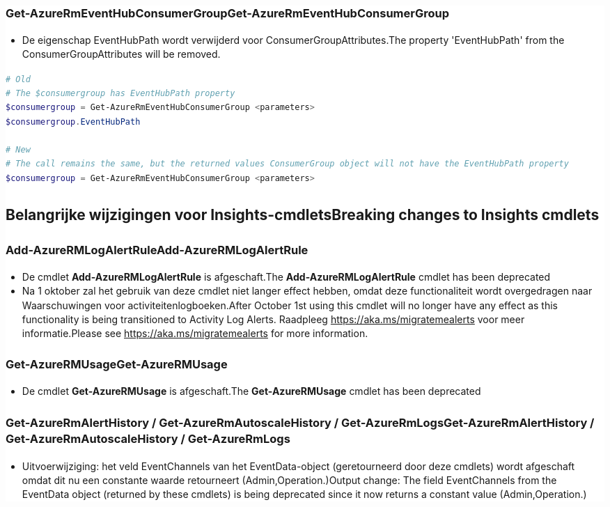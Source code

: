 ### <a name="get-azurermeventhubconsumergroup"></a><span data-ttu-id="34c68-196">**Get-AzureRmEventHubConsumerGroup**</span><span class="sxs-lookup"><span data-stu-id="34c68-196">**Get-AzureRmEventHubConsumerGroup**</span></span>
- <span data-ttu-id="34c68-197">De eigenschap EventHubPath wordt verwijderd voor ConsumerGroupAttributes.</span><span class="sxs-lookup"><span data-stu-id="34c68-197">The property 'EventHubPath' from the ConsumerGroupAttributes will be removed.</span></span>

```powershell
# Old
# The $consumergroup has EventHubPath property 
$consumergroup = Get-AzureRmEventHubConsumerGroup <parameters>
$consumergroup.EventHubPath

# New
# The call remains the same, but the returned values ConsumerGroup object will not have the EventHubPath property    
$consumergroup = Get-AzureRmEventHubConsumerGroup <parameters>
```

## <a name="breaking-changes-to-insights-cmdlets"></a><span data-ttu-id="34c68-198">Belangrijke wijzigingen voor Insights-cmdlets</span><span class="sxs-lookup"><span data-stu-id="34c68-198">Breaking changes to Insights cmdlets</span></span>

### <a name="add-azurermlogalertrule"></a><span data-ttu-id="34c68-199">**Add-AzureRMLogAlertRule**</span><span class="sxs-lookup"><span data-stu-id="34c68-199">**Add-AzureRMLogAlertRule**</span></span>
- <span data-ttu-id="34c68-200">De cmdlet **Add-AzureRMLogAlertRule** is afgeschaft.</span><span class="sxs-lookup"><span data-stu-id="34c68-200">The **Add-AzureRMLogAlertRule** cmdlet has been deprecated</span></span>
- <span data-ttu-id="34c68-201">Na 1 oktober zal het gebruik van deze cmdlet niet langer effect hebben, omdat deze functionaliteit wordt overgedragen naar Waarschuwingen voor activiteitenlogboeken.</span><span class="sxs-lookup"><span data-stu-id="34c68-201">After October 1st using this cmdlet will no longer have any effect as this functionality is being transitioned to Activity Log Alerts.</span></span> <span data-ttu-id="34c68-202">Raadpleeg https://aka.ms/migratemealerts voor meer informatie.</span><span class="sxs-lookup"><span data-stu-id="34c68-202">Please see https://aka.ms/migratemealerts for more information.</span></span>

### <a name="get-azurermusage"></a><span data-ttu-id="34c68-203">**Get-AzureRMUsage**</span><span class="sxs-lookup"><span data-stu-id="34c68-203">**Get-AzureRMUsage**</span></span>
- <span data-ttu-id="34c68-204">De cmdlet **Get-AzureRMUsage** is afgeschaft.</span><span class="sxs-lookup"><span data-stu-id="34c68-204">The **Get-AzureRMUsage** cmdlet has been deprecated</span></span>

### <a name="get-azurermalerthistory--get-azurermautoscalehistory--get-azurermlogs"></a><span data-ttu-id="34c68-205">**Get-AzureRmAlertHistory** / **Get-AzureRmAutoscaleHistory** / **Get-AzureRmLogs**</span><span class="sxs-lookup"><span data-stu-id="34c68-205">**Get-AzureRmAlertHistory** / **Get-AzureRmAutoscaleHistory** / **Get-AzureRmLogs**</span></span>
- <span data-ttu-id="34c68-206">Uitvoerwijziging: het veld EventChannels van het EventData-object (geretourneerd door deze cmdlets) wordt afgeschaft omdat dit nu een constante waarde retourneert (Admin,Operation.)</span><span class="sxs-lookup"><span data-stu-id="34c68-206">Output change: The field EventChannels from the EventData object (returned by these cmdlets) is being deprecated since it now returns a constant value (Admin,Operation.)</span></span>
